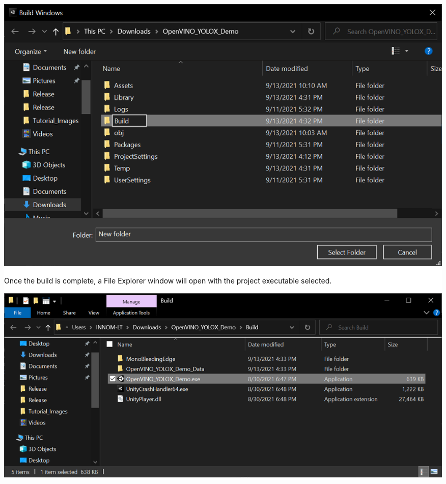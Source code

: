 ![create-build-folder](..\images\openvino-yolox-unity\create-build-folder.png)



Once the build is complete, a File Explorer window will open with the project executable selected.

![unity-project-executable](..\images\openvino-yolox-unity\unity-project-executable.png)

